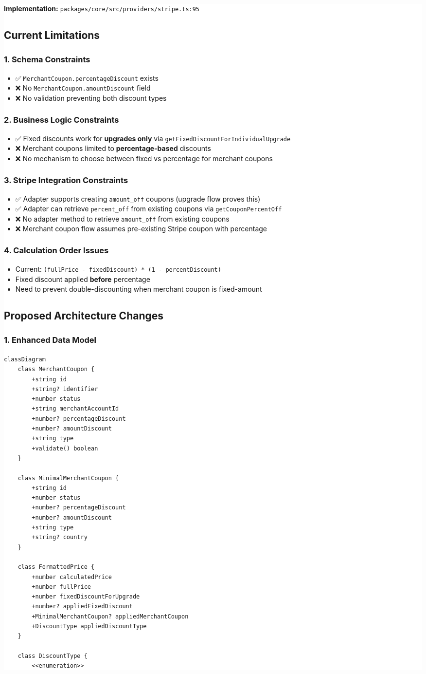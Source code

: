 **Implementation:** `packages/core/src/providers/stripe.ts:95`

## Current Limitations

### 1. Schema Constraints
- ✅ `MerchantCoupon.percentageDiscount` exists
- ❌ No `MerchantCoupon.amountDiscount` field
- ❌ No validation preventing both discount types

### 2. Business Logic Constraints
- ✅ Fixed discounts work for **upgrades only** via `getFixedDiscountForIndividualUpgrade`
- ❌ Merchant coupons limited to **percentage-based** discounts
- ❌ No mechanism to choose between fixed vs percentage for merchant coupons

### 3. Stripe Integration Constraints
- ✅ Adapter supports creating `amount_off` coupons (upgrade flow proves this)
- ✅ Adapter can retrieve `percent_off` from existing coupons via `getCouponPercentOff`
- ❌ No adapter method to retrieve `amount_off` from existing coupons
- ❌ Merchant coupon flow assumes pre-existing Stripe coupon with percentage

### 4. Calculation Order Issues
- Current: `(fullPrice - fixedDiscount) * (1 - percentDiscount)`
- Fixed discount applied **before** percentage
- Need to prevent double-discounting when merchant coupon is fixed-amount

## Proposed Architecture Changes

### 1. Enhanced Data Model

```mermaid
classDiagram
    class MerchantCoupon {
        +string id
        +string? identifier
        +number status
        +string merchantAccountId
        +number? percentageDiscount
        +number? amountDiscount
        +string type
        +validate() boolean
    }

    class MinimalMerchantCoupon {
        +string id
        +number status
        +number? percentageDiscount
        +number? amountDiscount
        +string type
        +string? country
    }

    class FormattedPrice {
        +number calculatedPrice
        +number fullPrice
        +number fixedDiscountForUpgrade
        +number? appliedFixedDiscount
        +MinimalMerchantCoupon? appliedMerchantCoupon
        +DiscountType appliedDiscountType
    }

    class DiscountType {
        <<enumeration>>
```